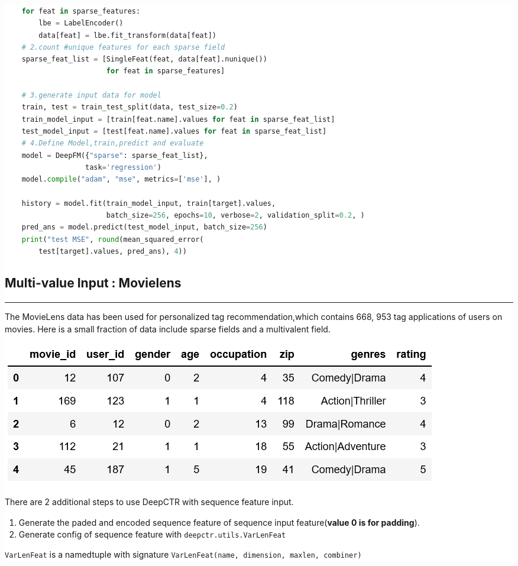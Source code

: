 ```python
    for feat in sparse_features:
        lbe = LabelEncoder()
        data[feat] = lbe.fit_transform(data[feat])
    # 2.count #unique features for each sparse field
    sparse_feat_list = [SingleFeat(feat, data[feat].nunique())
                        for feat in sparse_features]

    # 3.generate input data for model
    train, test = train_test_split(data, test_size=0.2)
    train_model_input = [train[feat.name].values for feat in sparse_feat_list]
    test_model_input = [test[feat.name].values for feat in sparse_feat_list]
    # 4.Define Model,train,predict and evaluate
    model = DeepFM({"sparse": sparse_feat_list},
                   task='regression')
    model.compile("adam", "mse", metrics=['mse'], )

    history = model.fit(train_model_input, train[target].values,
                        batch_size=256, epochs=10, verbose=2, validation_split=0.2, )
    pred_ans = model.predict(test_model_input, batch_size=256)
    print("test MSE", round(mean_squared_error(
        test[target].values, pred_ans), 4))

```
## Multi-value Input : Movielens
----------------------------------

The MovieLens data has been used for personalized tag recommendation,which
contains 668, 953 tag applications of users on movies.
Here is a small fraction of data include  sparse fields and a multivalent field.

![image](../pics/movielens_sample_with_genres.png)

There are 2 additional steps to use DeepCTR with sequence feature input.

1. Generate the paded and encoded sequence feature  of sequence input feature(**value 0 is for padding**).
2. Generate config of sequence feature with `deepctr.utils.VarLenFeat`

``VarLenFeat`` is a namedtuple with signature ``VarLenFeat(name, dimension, maxlen, combiner)``
